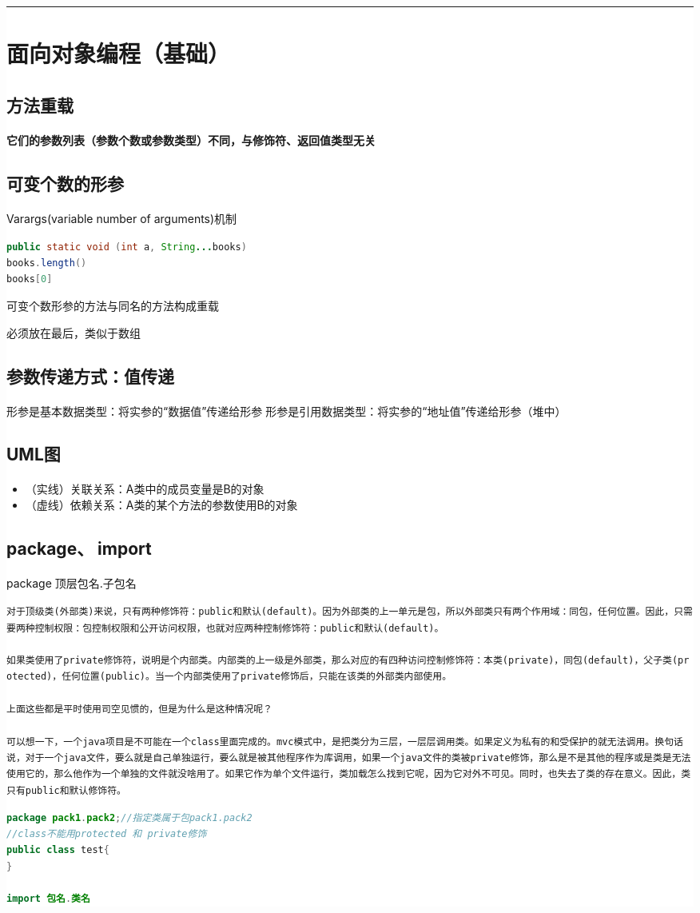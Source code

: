 
---

# 面向对象编程（基础）

## 方法重载

**它们的参数列表（参数个数或参数类型）不同，与修饰符、返回值类型无关**

## 可变个数的形参

Varargs(variable number of arguments)机制

```java
public static void (int a, String...books)
books.length()
books[0]
```

可变个数形参的方法与同名的方法构成重载

必须放在最后，类似于数组

## 参数传递方式：值传递

形参是基本数据类型：将实参的“数据值”传递给形参
形参是引用数据类型：将实参的“地址值”传递给形参（堆中）

## UML图

+ （实线）关联关系：A类中的成员变量是B的对象
+ （虚线）依赖关系：A类的某个方法的参数使用B的对象

## package、 import

package 顶层包名.子包名

```text
对于顶级类(外部类)来说，只有两种修饰符：public和默认(default)。因为外部类的上一单元是包，所以外部类只有两个作用域：同包，任何位置。因此，只需要两种控制权限：包控制权限和公开访问权限，也就对应两种控制修饰符：public和默认(default)。

如果类使用了private修饰符，说明是个内部类。内部类的上一级是外部类，那么对应的有四种访问控制修饰符：本类(private)，同包(default)，父子类(protected)，任何位置(public)。当一个内部类使用了private修饰后，只能在该类的外部类内部使用。

上面这些都是平时使用司空见惯的，但是为什么是这种情况呢？

可以想一下，一个java项目是不可能在一个class里面完成的。mvc模式中，是把类分为三层，一层层调用类。如果定义为私有的和受保护的就无法调用。换句话说，对于一个java文件，要么就是自己单独运行，要么就是被其他程序作为库调用，如果一个java文件的类被private修饰，那么是不是其他的程序或是类是无法使用它的，那么他作为一个单独的文件就没啥用了。如果它作为单个文件运行，类加载怎么找到它呢，因为它对外不可见。同时，也失去了类的存在意义。因此，类只有public和默认修饰符。
```

```java
package pack1.pack2;//指定类属于包pack1.pack2
//class不能用protected 和 private修饰
public class test{   
}

import 包名.类名
```
